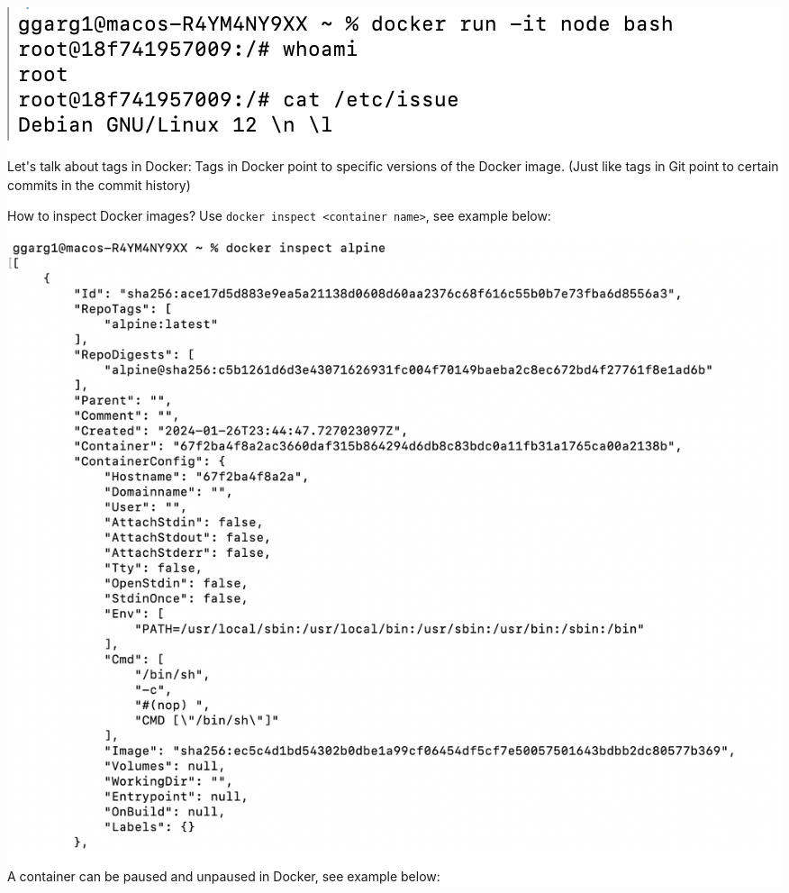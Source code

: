 ![Docker-bash-command](./Docker-bash-command.png)

Let's talk about tags in Docker: Tags in Docker point to specific versions of the Docker image. (Just like tags in Git point to certain commits in the commit history)

How to inspect Docker images? Use `docker inspect <container name>`, see example below:

![Docker-inspect-image](./Docker-inspect-image.png)

A container can be paused and unpaused in Docker, see example below:
